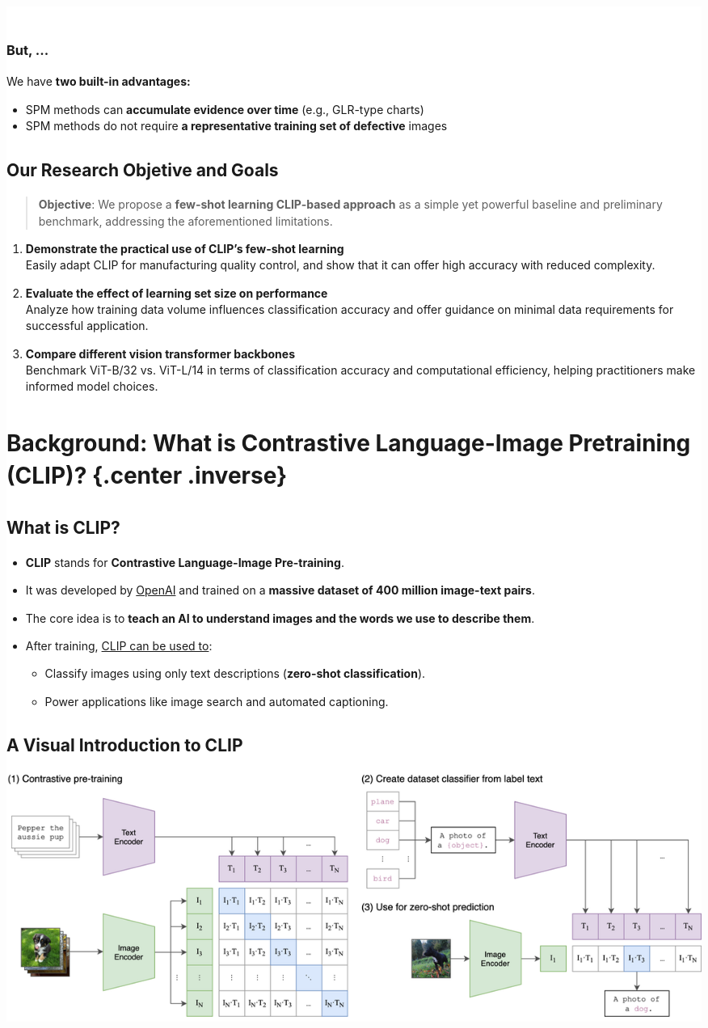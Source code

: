 <br>

### But, ...

We have **two built-in advantages:**    

  - SPM methods can **accumulate evidence over time** (e.g., GLR-type charts)  
  - SPM methods do not require **a representative training set of defective** images


## Our Research Objetive and Goals

> **Objective**: We propose a **few-shot learning CLIP-based approach** as a simple yet powerful baseline and preliminary benchmark, addressing the aforementioned limitations. 

1. **Demonstrate the practical use of CLIP’s few-shot learning**  
   Easily adapt CLIP for manufacturing quality control, and show that it can offer high accuracy with reduced complexity.

2. **Evaluate the effect of learning set size on performance**  
   Analyze how training data volume influences classification accuracy and offer guidance on minimal data requirements for successful application.

3. **Compare different vision transformer backbones**  
   Benchmark ViT-B/32 vs. ViT-L/14 in terms of classification accuracy and computational efficiency, helping practitioners make informed model choices.

# Background: What is  Contrastive Language-Image Pretraining (CLIP)? {.center .inverse}

## What is CLIP?

- **CLIP** stands for **Contrastive Language-Image Pre-training**.

- It was developed by [OpenAI](https://openai.com/index/clip/) and trained on a **massive dataset of 400 million image-text pairs**.

- The core idea is to **teach an AI to understand images and the words we use to describe them**.

- After training, [CLIP can be used to](https://openai.com/index/clip/):

  + Classify images using only text descriptions (**zero-shot classification**).

  + Power applications like image search and automated captioning.


## A Visual Introduction to CLIP

![](figs/CLIP.png)
